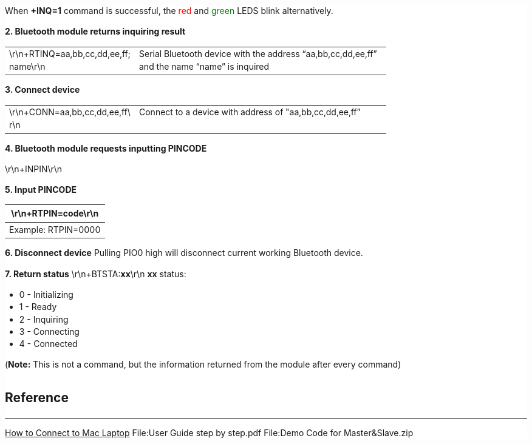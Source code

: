 When **+INQ=1** command is successful, the <font color="red">red</font>  and <font color="green">green</font> LEDS blink alternatively.

**2. Bluetooth module returns inquiring result**

<table>
    <tbody>
        <tr>
            <td width="200px">\r\n+RTINQ=aa,bb,cc,dd,ee,ff;name\r\n</td>
            <td width="400px">Serial Bluetooth device with the address “aa,bb,cc,dd,ee,ff” and the name “name” is inquired</td>
        </tr>
    </tbody>
</table>

**3. Connect device**

<table>
    <tbody>
        <tr>
            <td width="200px">\r\n+CONN=aa,bb,cc,dd,ee,ff\r\n</td>
            <td width="400px">Connect to a device with address of "aa,bb,cc,dd,ee,ff”</td>
        </tr>
    </tbody>
</table>

**4. Bluetooth module requests inputting PINCODE**

\\r\\n+INPIN\\r\\n

**5. Input PINCODE**

| \\r\\n+RTPIN=code\\r\\n |
|---|
| Example: RTPIN=0000 | Input PINCODE which is four zero |

**6. Disconnect device** Pulling PIO0 high will disconnect current working Bluetooth device.

**7. Return status** \\r\\n+BTSTA:**xx**\\r\\n 
 **xx** status:

- 0 - Initializing
- 1 - Ready
- 2 - Inquiring
- 3 - Connecting
- 4 - Connected

(**Note:** This is not a command, but the information returned from the module after every command)

## Reference
---------

[How to Connect to Mac Laptop](http://elasticsheep.com/2011/05/serial-bluetooth-module-slave-test/)
File:User Guide step by step.pdf
File:Demo Code for Master&amp;Slave.zip